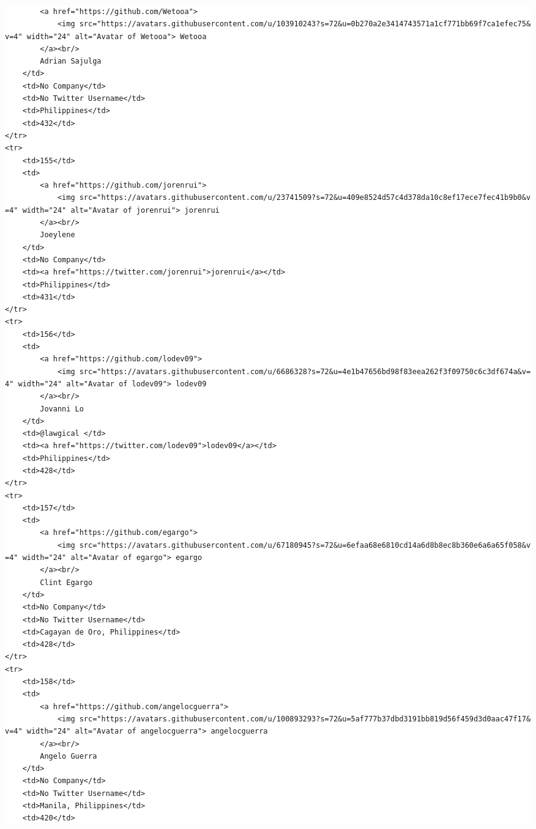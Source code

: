 			<a href="https://github.com/Wetooa">
				<img src="https://avatars.githubusercontent.com/u/103910243?s=72&u=0b270a2e3414743571a1cf771bb69f7ca1efec75&v=4" width="24" alt="Avatar of Wetooa"> Wetooa
			</a><br/>
			Adrian Sajulga
		</td>
		<td>No Company</td>
		<td>No Twitter Username</td>
		<td>Philippines</td>
		<td>432</td>
	</tr>
	<tr>
		<td>155</td>
		<td>
			<a href="https://github.com/jorenrui">
				<img src="https://avatars.githubusercontent.com/u/23741509?s=72&u=409e8524d57c4d378da10c8ef17ece7fec41b9b0&v=4" width="24" alt="Avatar of jorenrui"> jorenrui
			</a><br/>
			Joeylene
		</td>
		<td>No Company</td>
		<td><a href="https://twitter.com/jorenrui">jorenrui</a></td>
		<td>Philippines</td>
		<td>431</td>
	</tr>
	<tr>
		<td>156</td>
		<td>
			<a href="https://github.com/lodev09">
				<img src="https://avatars.githubusercontent.com/u/6686328?s=72&u=4e1b47656bd98f83eea262f3f09750c6c3df674a&v=4" width="24" alt="Avatar of lodev09"> lodev09
			</a><br/>
			Jovanni Lo
		</td>
		<td>@lawgical </td>
		<td><a href="https://twitter.com/lodev09">lodev09</a></td>
		<td>Philippines</td>
		<td>428</td>
	</tr>
	<tr>
		<td>157</td>
		<td>
			<a href="https://github.com/egargo">
				<img src="https://avatars.githubusercontent.com/u/67180945?s=72&u=6efaa68e6810cd14a6d8b8ec8b360e6a6a65f058&v=4" width="24" alt="Avatar of egargo"> egargo
			</a><br/>
			Clint Egargo
		</td>
		<td>No Company</td>
		<td>No Twitter Username</td>
		<td>Cagayan de Oro, Philippines</td>
		<td>428</td>
	</tr>
	<tr>
		<td>158</td>
		<td>
			<a href="https://github.com/angelocguerra">
				<img src="https://avatars.githubusercontent.com/u/100893293?s=72&u=5af777b37dbd3191bb819d56f459d3d0aac47f17&v=4" width="24" alt="Avatar of angelocguerra"> angelocguerra
			</a><br/>
			Angelo Guerra
		</td>
		<td>No Company</td>
		<td>No Twitter Username</td>
		<td>Manila, Philippines</td>
		<td>420</td>